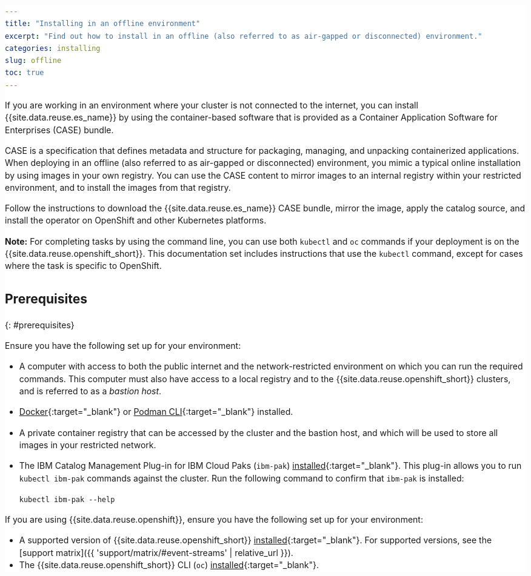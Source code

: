 ```yaml
---
title: "Installing in an offline environment"
excerpt: "Find out how to install in an offline (also referred to as air-gapped or disconnected) environment."
categories: installing
slug: offline
toc: true
---
```


If you are working in an environment where your cluster is not connected to the internet, you can install {{site.data.reuse.es_name}} by using the container-based software that is provided as a Container Application Software for Enterprises (CASE) bundle.

CASE is a specification that defines metadata and structure for packaging, managing, and unpacking containerized applications. When deploying in an offline (also referred to as air-gapped or disconnected) environment, you mimic a typical online installation by using images in your own registry. You can use the CASE content to mirror images to an internal registry within your restricted environment, and to install the images from that registry.

Follow the instructions to download the {{site.data.reuse.es_name}} CASE bundle, mirror the image, apply the catalog source, and install the operator on OpenShift and other Kubernetes platforms.

**Note:** For completing tasks by using the command line, you can use both `kubectl` and `oc` commands if your deployment is on the  {{site.data.reuse.openshift_short}}. This documentation set includes instructions that use the `kubectl` command, except for cases where the task is specific to OpenShift.


## Prerequisites
{: #prerequisites}

Ensure you have the following set up for your environment:

- A computer with access to both the public internet and the network-restricted environment on which you can run the required commands. This computer must also have access to a local registry and to the {{site.data.reuse.openshift_short}} clusters, and is referred to as a *bastion host*.
- [Docker](https://docs.docker.com/engine/install/){:target="_blank"} or [Podman CLI](https://podman.io/getting-started/installation.html){:target="_blank"} installed.
- A private container registry that can be accessed by the cluster and the bastion host, and which will be used to store all images in your restricted network.
- The IBM Catalog Management Plug-in for IBM Cloud Paks (`ibm-pak`) [installed](https://github.com/IBM/ibm-pak#readme){:target="_blank"}. This plug-in allows you to run `kubectl ibm-pak` commands against the cluster. Run the following command to confirm that `ibm-pak` is installed:

  ```shell
  kubectl ibm-pak --help
  ```

If you are using {{site.data.reuse.openshift}}, ensure you have the following set up for your environment:

- A supported version of {{site.data.reuse.openshift_short}} [installed](https://docs.redhat.com/en/documentation/openshift_container_platform/4.19/html/about/welcome-index){:target="_blank"}. For supported versions, see the [support matrix]({{ 'support/matrix/#event-streams' | relative_url }}).
- The {{site.data.reuse.openshift_short}} CLI (`oc`) [installed](https://docs.redhat.com/en/documentation/openshift_container_platform/4.19/html/cli_tools/openshift-cli-oc#cli-about-cli_cli-developer-commands){:target="_blank"}.
